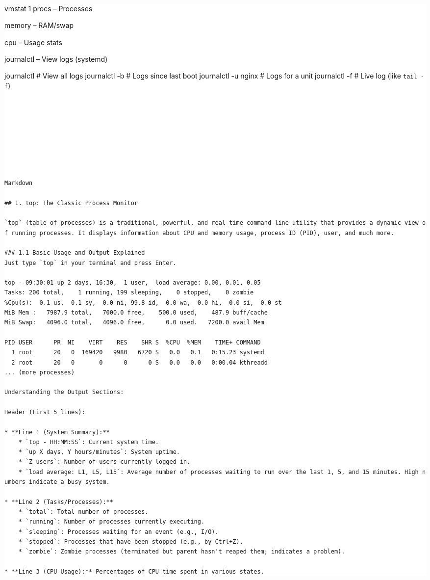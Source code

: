 

vmstat 1
procs – Processes

memory – RAM/swap

cpu – Usage stats

journalctl – View logs (systemd)



journalctl                 # View all logs
journalctl -b             # Logs since last boot
journalctl -u nginx       # Logs for a unit
journalctl -f             # Live log (like `tail -f`)
```








Markdown

## 1. top: The Classic Process Monitor 

`top` (table of processes) is a traditional, powerful, and real-time command-line utility that provides a dynamic view of running processes. It displays information about CPU and memory usage, process ID (PID), user, and much more.

### 1.1 Basic Usage and Output Explained
Just type `top` in your terminal and press Enter.

top - 09:30:01 up 2 days, 16:30,  1 user,  load average: 0.00, 0.01, 0.05
Tasks: 200 total,    1 running, 199 sleeping,    0 stopped,    0 zombie
%Cpu(s):  0.1 us,  0.1 sy,  0.0 ni, 99.8 id,  0.0 wa,  0.0 hi,  0.0 si,  0.0 st
MiB Mem :   7987.9 total,   7000.0 free,    500.0 used,    487.9 buff/cache
MiB Swap:   4096.0 total,   4096.0 free,      0.0 used.   7200.0 avail Mem

PID USER      PR  NI    VIRT    RES    SHR S  %CPU  %MEM    TIME+ COMMAND
  1 root      20   0  169420   9980   6720 S   0.0   0.1   0:15.23 systemd
  2 root      20   0       0      0      0 S   0.0   0.0   0:00.04 kthreadd
... (more processes)

Understanding the Output Sections:

Header (First 5 lines):

* **Line 1 (System Summary):**
    * `top - HH:MM:SS`: Current system time.
    * `up X days, Y hours/minutes`: System uptime.
    * `Z users`: Number of users currently logged in.
    * `load average: L1, L5, L15`: Average number of processes waiting to run over the last 1, 5, and 15 minutes. High numbers indicate a busy system.

* **Line 2 (Tasks/Processes):**
    * `total`: Total number of processes.
    * `running`: Number of processes currently executing.
    * `sleeping`: Processes waiting for an event (e.g., I/O).
    * `stopped`: Processes that have been stopped (e.g., by Ctrl+Z).
    * `zombie`: Zombie processes (terminated but parent hasn't reaped them; indicates a problem).

* **Line 3 (CPU Usage):** Percentages of CPU time spent in various states.
```